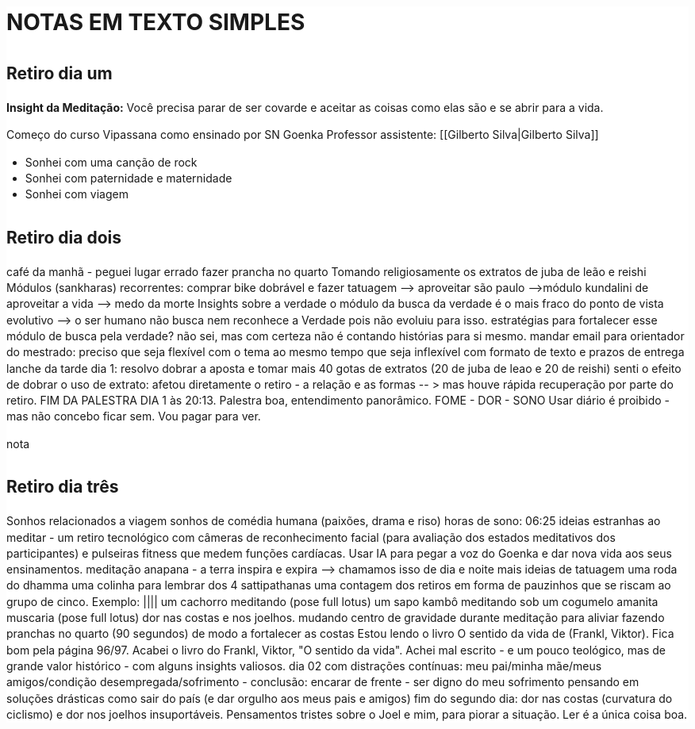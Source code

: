 
# NOTAS EM TEXTO SIMPLES

## Retiro dia um

**Insight da Meditação:** Você precisa parar de ser covarde e aceitar as coisas como elas são e se abrir para a vida.


Começo do curso Vipassana como ensinado por SN Goenka
Professor assistente: [[Gilberto Silva\|Gilberto Silva]]
- Sonhei com uma canção de rock
- Sonhei com paternidade e maternidade
- Sonhei com viagem

## Retiro dia dois
café da manhã - peguei lugar errado
fazer prancha no quarto
Tomando religiosamente os extratos de juba de leão e reishi
Módulos (sankharas) recorrentes: comprar bike dobrável e fazer tatuagem --> aproveitar são paulo -->módulo kundalini de aproveitar a vida --> medo da morte
Insights sobre a verdade
o módulo da busca da verdade é o mais fraco do ponto de vista evolutivo --> o ser humano não busca nem reconhece a Verdade pois não evoluiu para isso.
estratégias para fortalecer esse módulo de busca pela verdade? não sei, mas com certeza não é contando histórias para si mesmo.
mandar email para orientador do mestrado: preciso que seja flexível com o tema ao mesmo tempo que seja inflexível com formato de texto e prazos de entrega
lanche da tarde dia 1: resolvo dobrar a aposta e tomar mais 40 gotas de extratos (20 de juba de leao e 20 de reishi)
senti o efeito de dobrar o uso de extrato: afetou diretamente o retiro - a relação e as formas -- > mas houve rápida recuperação por parte do retiro.
FIM DA PALESTRA DIA 1 às 20:13. Palestra boa, entendimento panorâmico.
FOME - DOR - SONO
Usar diário é proibido - mas não concebo ficar sem. Vou pagar para ver.

nota

## Retiro dia três
Sonhos relacionados a viagem
sonhos de comédia humana (paixões, drama e riso)
horas de sono: 06:25
ideias estranhas ao meditar - um retiro tecnológico com câmeras de reconhecimento facial (para avaliação dos estados meditativos dos participantes) e pulseiras fitness que medem funções cardíacas. Usar IA para pegar a voz do Goenka e dar nova vida aos seus ensinamentos.
meditação anapana - a terra inspira e expira --> chamamos isso de dia e noite
mais ideias de tatuagem
uma roda do dhamma
uma colinha para lembrar dos 4 sattipathanas
uma contagem dos retiros em forma de pauzinhos que se riscam ao grupo de cinco. Exemplo: ||||
um cachorro meditando (pose full lotus)
um sapo kambô meditando sob um cogumelo amanita muscaria (pose full lotus)
dor nas costas e nos joelhos. mudando centro de gravidade durante meditação para aliviar
fazendo pranchas no quarto (90 segundos) de modo a fortalecer as costas
Estou lendo o livro O sentido da vida de (Frankl, Viktor). Fica bom pela página 96/97.
Acabei o livro do Frankl, Viktor, "O sentido da vida". Achei mal escrito - e um pouco teológico, mas de grande valor histórico - com alguns insights valiosos.
dia 02 com distrações contínuas: meu pai/minha mãe/meus amigos/condição desempregada/sofrimento - conclusão: encarar de frente - ser digno do meu sofrimento
pensando em soluções drásticas como sair do país (e dar orgulho aos meus pais e amigos)
fim do segundo dia: dor nas costas (curvatura do ciclismo) e dor nos joelhos insuportáveis. Pensamentos tristes sobre o Joel e mim, para piorar a situação. Ler é a única coisa boa.
